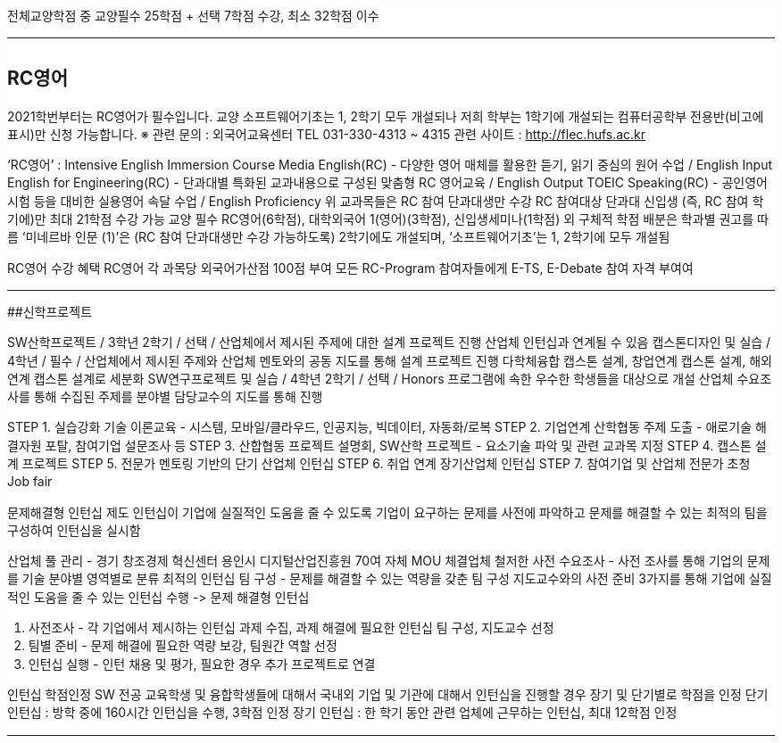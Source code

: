 전체교양학점 중 교양필수 25학점 + 선택 7학점 수강, 최소 32학점 이수

---

## RC영어

2021학번부터는 RC영어가 필수입니다.
교양 소프트웨어기초는 1, 2학기 모두 개설되나 저희 학부는 1학기에 개설되는 컴퓨터공학부 전용반(비고에 표시)만 신청 가능합니다.
※ 관련 문의 : 외국어교육센터 TEL 031-330-4313 ~ 4315
관련 사이트 : http://flec.hufs.ac.kr

‘RC영어’ : Intensive English Immersion Course
Media English(RC) - 다양한 영어 매체를 활용한 듣기, 읽기 중심의 원어 수업 / English Input
English for Engineering(RC) - 단과대별 특화된 교과내용으로 구성된 맞춤형 RC 영어교육 / English Output
TOEIC Speaking(RC) - 공인영어시험 등을 대비한 실용영어 속달 수업 / English Proficiency
위 교과목들은 RC 참여 단과대생만 수강
RC 참여대상 단과대 신입생 (즉, RC 참여 학기에)만 최대 21학점 수강 가능
교양 필수 RC영어(6학점), 대학외국어 1(영어)(3학점), 신입생세미나(1학점) 외 구체적 학점 배분은 학과별 권고를 따름
‘미네르바 인문 (1)’은 (RC 참여 단과대생만 수강 가능하도록) 2학기에도 개설되며, ‘소프트웨어기초’는 1, 2학기에 모두 개설됨

RC영어 수강 혜택
RC영어 각 과목당 외국어가산점 100점 부여
모든 RC-Program 참여자들에게 E-TS, E-Debate 참여 자격 부여여

---

##신학프로젝트

SW산학프로젝트 / 3학년 2학기 / 선택 / 산업체에서 제시된 주제에 대한 설계 프로젝트 진행 산업체 인턴십과 연계될 수 있음
캡스톤디자인 및 실습 / 4학년 / 필수 / 산업체에서 제시된 주제와 산업체 멘토와의 공동 지도를 통해 설계 프로젝트 진행 다학체융합 캡스톤 설계, 창업연계 캡스톤 설계, 해외연계 캡스톤 설계로 세분화
SW연구프로젝트 및 실습 / 4학년 2학기 / 선택 / Honors 프로그램에 속한 우수한 학생들을 대상으로 개설 산업체 수요조사를 통해 수집된 주제를 분야별 담당교수의 지도를 통해 진행

STEP 1. 실습강화 기술 이론교육 - 시스템, 모바일/클라우드, 인공지능, 빅데이터, 자동화/로복
STEP 2. 기업연계 산학협동 주제 도출 - 애로기술 해결자원 포탈, 참여기업 설문조사 등 
STEP 3. 산합협동 프로젝트 설명회, SW산학 프로젝트 - 요소기술 파악 및 관련 교과목 지정
STEP 4. 캡스톤 설계 프로젝트
STEP 5. 전문가 멘토링 기반의 단기 산업체 인턴십
STEP 6. 취업 연계 장기산업체 인턴십
STEP 7. 참여기업 및 산업체 전문가 초청 Job fair

문제해결형 인턴십 제도
인턴십이 기업에 실질적인 도움을 줄 수 있도록 기업이 요구하는 문제를 사전에 파악하고 문제를 해결할 수 있는 최적의 팀을 구성하여 인턴십을 실시함

산업체 풀 관리 - 경기 창조경제 혁신센터 용인시 디지털산업진흥원 70여 자체 MOU 체결업체
철저한 사전 수요조사 - 사전 조사를 통해 기업의 문제를 기술 분야별 영역별로 분류
최적의 인턴십 팀 구성 - 문제를 해결할 수 있는 역량을 갖춘 팀 구성 지도교수와의 사전 준비
3가지를 통해 기업에 실질적인 도움을 줄 수 있는 인턴십 수행 -> 문제 해결형 인턴십

1. 사전조사 - 각 기업에서 제시하는 인턴십 과제 수집, 과제 해결에 필요한 인턴십 팀 구성, 지도교수 선정
2. 팀별 준비 - 문제 해결에 필요한 역량 보강, 팀원간 역할 선정
3. 인턴십 실행 - 인턴 채용 및 평가, 필요한 경우 추가 프로젝트로 연결

인턴십 학점인정
SW 전공 교육학생 및 융합학생들에 대해서 국내외 기업 및 기관에 대해서 인턴십을 진행할 경우 장기 및 단기별로 학점을 인정
단기 인턴십 : 방학 중에 160시간 인턴십을 수행, 3학점 인정
장기 인턴십 : 한 학기 동안 관련 업체에 근무하는 인턴십, 최대 12학점 인정

---